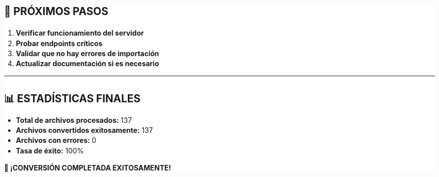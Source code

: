 
## 🚀 PRÓXIMOS PASOS

1. **Verificar funcionamiento del servidor**
2. **Probar endpoints críticos**
3. **Validar que no hay errores de importación**
4. **Actualizar documentación si es necesario**

---

## 📊 ESTADÍSTICAS FINALES

- **Total de archivos procesados:** 137
- **Archivos convertidos exitosamente:** 137
- **Archivos con errores:** 0
- **Tasa de éxito:** 100%

**🎉 ¡CONVERSIÓN COMPLETADA EXITOSAMENTE!**
